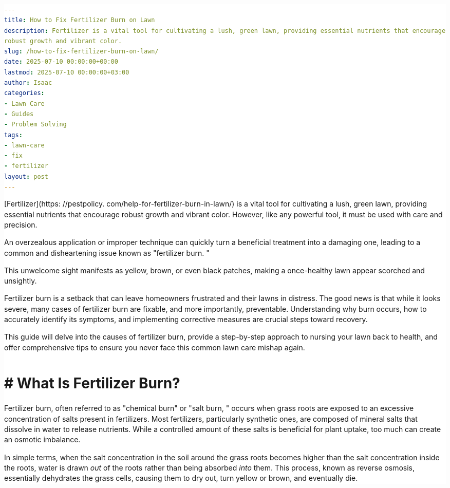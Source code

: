 ```yaml
---
title: How to Fix Fertilizer Burn on Lawn
description: Fertilizer is a vital tool for cultivating a lush, green lawn, providing essential nutrients that encourage robust growth and vibrant color.
slug: /how-to-fix-fertilizer-burn-on-lawn/
date: 2025-07-10 00:00:00+00:00
lastmod: 2025-07-10 00:00:00+03:00
author: Isaac
categories:
- Lawn Care
- Guides
- Problem Solving
tags:
- lawn-care
- fix
- fertilizer
layout: post
---
```


[Fertilizer](https: //pestpolicy. com/help-for-fertilizer-burn-in-lawn/) is a vital tool for cultivating a lush, green lawn, providing essential nutrients that encourage robust growth and vibrant color. However, like any powerful tool, it must be used with care and precision.

An overzealous application or improper technique can quickly turn a beneficial treatment into a damaging one, leading to a common and disheartening issue known as "fertilizer burn. "

This unwelcome sight manifests as yellow, brown, or even black patches, making a once-healthy lawn appear scorched and unsightly.

Fertilizer burn is a setback that can leave homeowners frustrated and their lawns in distress. The good news is that while it looks severe, many cases of fertilizer burn are fixable, and more importantly, preventable. Understanding why burn occurs, how to accurately identify its symptoms, and implementing corrective measures are crucial steps toward recovery.

This guide will delve into the causes of fertilizer burn, provide a step-by-step approach to nursing your lawn back to health, and offer comprehensive tips to ensure you never face this common lawn care mishap again.

# # What Is Fertilizer Burn?

Fertilizer burn, often referred to as "chemical burn" or "salt burn, " occurs when grass roots are exposed to an excessive concentration of salts present in fertilizers. Most fertilizers, particularly synthetic ones, are composed of mineral salts that dissolve in water to release nutrients. While a controlled amount of these salts is beneficial for plant uptake, too much can create an osmotic imbalance.

In simple terms, when the salt concentration in the soil around the grass roots becomes higher than the salt concentration inside the roots, water is drawn *out* of the roots rather than being absorbed *into* them. This process, known as reverse osmosis, essentially dehydrates the grass cells, causing them to dry out, turn yellow or brown, and eventually die.

